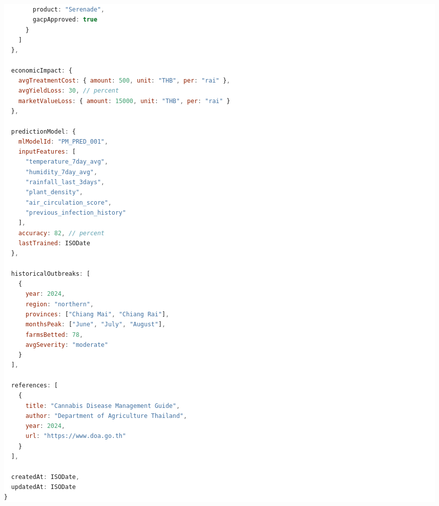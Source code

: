 ```javascript
        product: "Serenade",
        gacpApproved: true
      }
    ]
  },

  economicImpact: {
    avgTreatmentCost: { amount: 500, unit: "THB", per: "rai" },
    avgYieldLoss: 30, // percent
    marketValueLoss: { amount: 15000, unit: "THB", per: "rai" }
  },

  predictionModel: {
    mlModelId: "PM_PRED_001",
    inputFeatures: [
      "temperature_7day_avg",
      "humidity_7day_avg",
      "rainfall_last_3days",
      "plant_density",
      "air_circulation_score",
      "previous_infection_history"
    ],
    accuracy: 82, // percent
    lastTrained: ISODate
  },

  historicalOutbreaks: [
    {
      year: 2024,
      region: "northern",
      provinces: ["Chiang Mai", "Chiang Rai"],
      monthsPeak: ["June", "July", "August"],
      farmsBetted: 78,
      avgSeverity: "moderate"
    }
  ],

  references: [
    {
      title: "Cannabis Disease Management Guide",
      author: "Department of Agriculture Thailand",
      year: 2024,
      url: "https://www.doa.go.th"
    }
  ],

  createdAt: ISODate,
  updatedAt: ISODate
}
```
